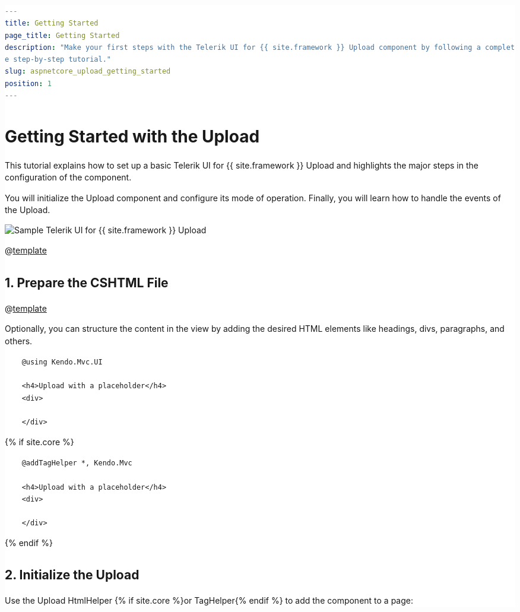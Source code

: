 ```yaml
---
title: Getting Started
page_title: Getting Started
description: "Make your first steps with the Telerik UI for {{ site.framework }} Upload component by following a complete step-by-step tutorial."
slug: aspnetcore_upload_getting_started
position: 1
---
```


# Getting Started with the Upload

This tutorial explains how to set up a basic Telerik UI for {{ site.framework }} Upload and highlights the major steps in the configuration of the component.

You will initialize the Upload component and configure its mode of operation. Finally, you will learn how to handle the events of the Upload.

 ![Sample Telerik UI for {{ site.framework }} Upload](./images/upload-getting-started.png)

@[template](/_contentTemplates/core/getting-started-prerequisites.md#component-gs-prerequisites)

## 1. Prepare the CSHTML File

@[template](/_contentTemplates/core/getting-started-directives.md#gs-adding-directives)

Optionally, you can structure the content in the view by adding the desired HTML elements like headings, divs, paragraphs, and others.

```HtmlHelper
    @using Kendo.Mvc.UI

    <h4>Upload with a placeholder</h4>
    <div>
    
    </div>
```
{% if site.core %}
```TagHelper
    @addTagHelper *, Kendo.Mvc

    <h4>Upload with a placeholder</h4>
    <div>
    
    </div>
```
{% endif %}

## 2. Initialize the Upload

Use the Upload HtmlHelper {% if site.core %}or TagHelper{% endif %} to add the component to a page:
